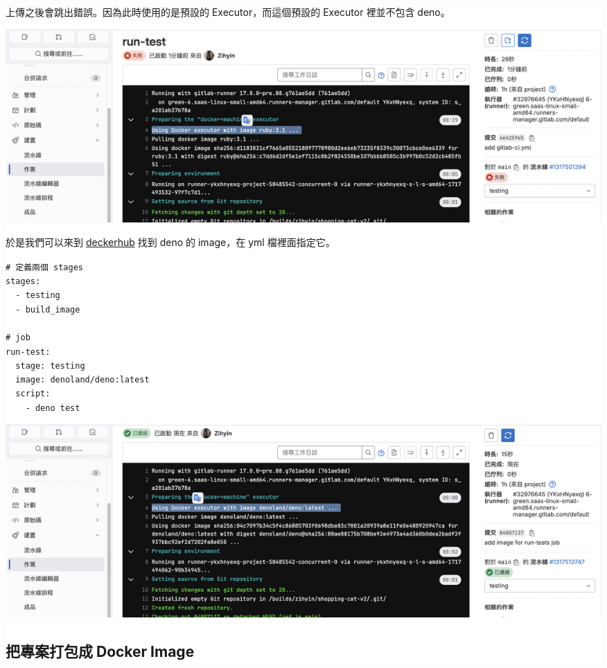 上傳之後會跳出錯誤。因為此時使用的是預設的 Executor，而這個預設的 Executor 裡並不包含 deno。

![wrongImage](img/wrongImage.png)

於是我們可以來到 [deckerhub](https://hub.docker.com/r/denoland/deno) 找到 deno 的 image，在 yml 檔裡面指定它。

```yml{9}
# 定義兩個 stages
stages:
  - testing
  - build_image

# job
run-test:
  stage: testing
  image: denoland/deno:latest
  script:
    - deno test
```

![rightImage](img/rightImage.png)

## 把專案打包成 Docker Image
